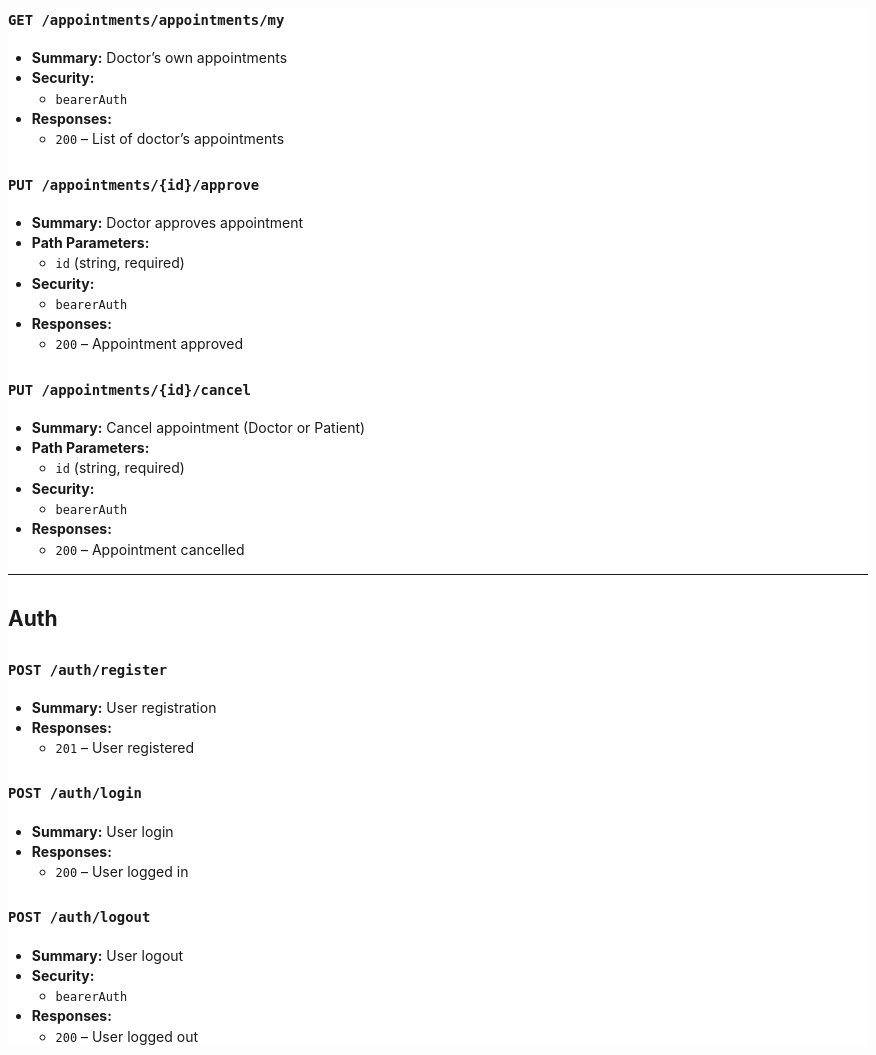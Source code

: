 ### `GET /appointments/appointments/my`

- **Summary:** Doctor’s own appointments  
- **Security:**  
  - `bearerAuth`  
- **Responses:**  
  - `200` – List of doctor’s appointments

### `PUT /appointments/{id}/approve`

- **Summary:** Doctor approves appointment  
- **Path Parameters:**  
  - `id` (string, required)  
- **Security:**  
  - `bearerAuth`  
- **Responses:**  
  - `200` – Appointment approved

### `PUT /appointments/{id}/cancel`

- **Summary:** Cancel appointment (Doctor or Patient)  
- **Path Parameters:**  
  - `id` (string, required)  
- **Security:**  
  - `bearerAuth`  
- **Responses:**  
  - `200` – Appointment cancelled

---

## Auth

### `POST /auth/register`

- **Summary:** User registration  
- **Responses:**  
  - `201` – User registered

### `POST /auth/login`

- **Summary:** User login  
- **Responses:**  
  - `200` – User logged in

### `POST /auth/logout`

- **Summary:** User logout  
- **Security:**  
  - `bearerAuth`  
- **Responses:**  
  - `200` – User logged out
